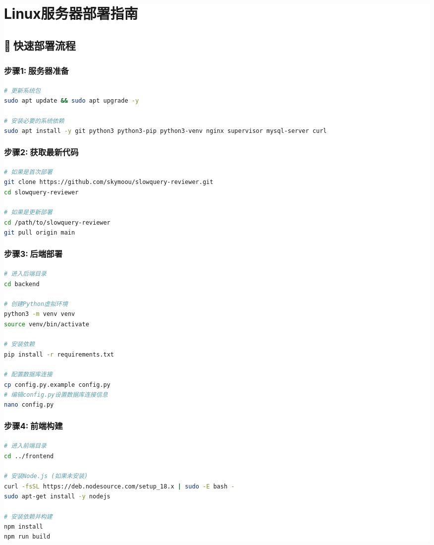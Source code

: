# Linux服务器部署指南

## 🚀 快速部署流程

### 步骤1: 服务器准备
```bash
# 更新系统包
sudo apt update && sudo apt upgrade -y

# 安装必要的系统依赖
sudo apt install -y git python3 python3-pip python3-venv nginx supervisor mysql-server curl
```

### 步骤2: 获取最新代码
```bash
# 如果是首次部署
git clone https://github.com/skymoou/slowquery-reviewer.git
cd slowquery-reviewer

# 如果是更新部署
cd /path/to/slowquery-reviewer
git pull origin main
```

### 步骤3: 后端部署
```bash
# 进入后端目录
cd backend

# 创建Python虚拟环境
python3 -m venv venv
source venv/bin/activate

# 安装依赖
pip install -r requirements.txt

# 配置数据库连接
cp config.py.example config.py
# 编辑config.py设置数据库连接信息
nano config.py
```

### 步骤4: 前端构建
```bash
# 进入前端目录
cd ../frontend

# 安装Node.js (如果未安装)
curl -fsSL https://deb.nodesource.com/setup_18.x | sudo -E bash -
sudo apt-get install -y nodejs

# 安装依赖并构建
npm install
npm run build
```
